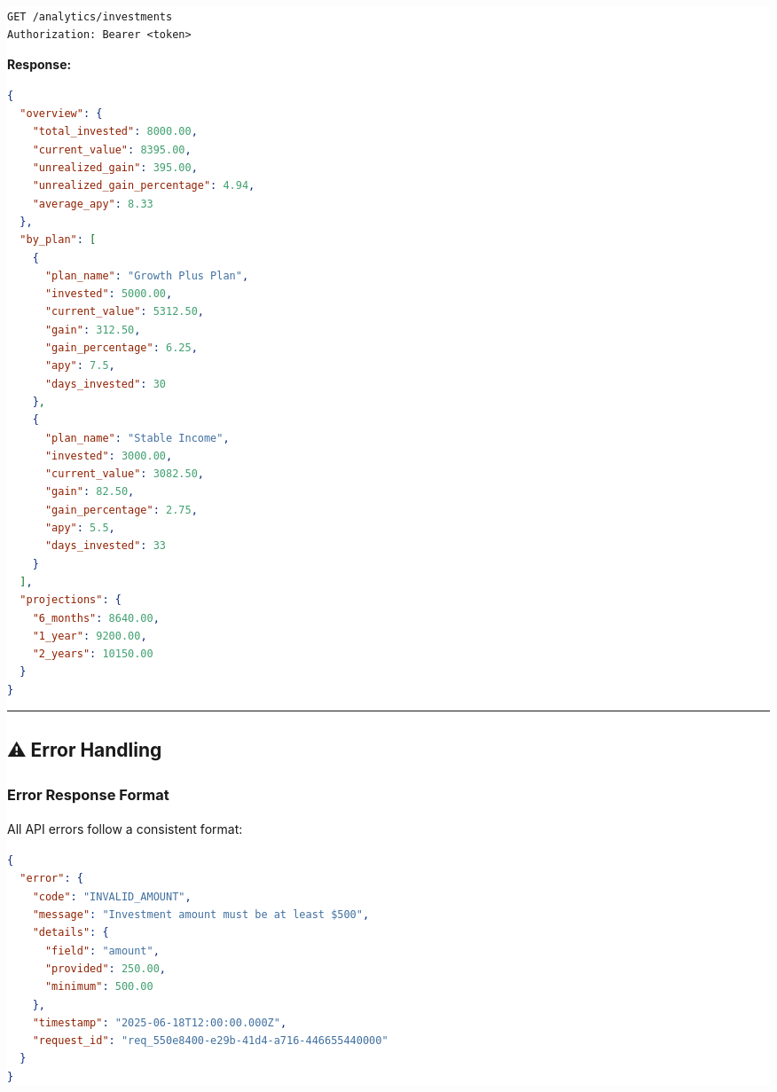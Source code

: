 ```http
GET /analytics/investments
Authorization: Bearer <token>
```

**Response:**
```json
{
  "overview": {
    "total_invested": 8000.00,
    "current_value": 8395.00,
    "unrealized_gain": 395.00,
    "unrealized_gain_percentage": 4.94,
    "average_apy": 8.33
  },
  "by_plan": [
    {
      "plan_name": "Growth Plus Plan",
      "invested": 5000.00,
      "current_value": 5312.50,
      "gain": 312.50,
      "gain_percentage": 6.25,
      "apy": 7.5,
      "days_invested": 30
    },
    {
      "plan_name": "Stable Income",
      "invested": 3000.00,
      "current_value": 3082.50,
      "gain": 82.50,
      "gain_percentage": 2.75,
      "apy": 5.5,
      "days_invested": 33
    }
  ],
  "projections": {
    "6_months": 8640.00,
    "1_year": 9200.00,
    "2_years": 10150.00
  }
}
```

---

## ⚠️ **Error Handling**

### **Error Response Format**

All API errors follow a consistent format:

```json
{
  "error": {
    "code": "INVALID_AMOUNT",
    "message": "Investment amount must be at least $500",
    "details": {
      "field": "amount",
      "provided": 250.00,
      "minimum": 500.00
    },
    "timestamp": "2025-06-18T12:00:00.000Z",
    "request_id": "req_550e8400-e29b-41d4-a716-446655440000"
  }
}
```